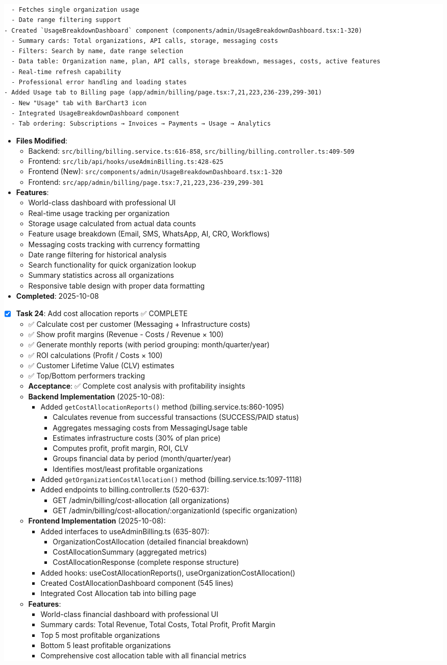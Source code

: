       - Fetches single organization usage
      - Date range filtering support
    - Created `UsageBreakdownDashboard` component (components/admin/UsageBreakdownDashboard.tsx:1-320)
      - Summary cards: Total organizations, API calls, storage, messaging costs
      - Filters: Search by name, date range selection
      - Data table: Organization name, plan, API calls, storage breakdown, messages, costs, active features
      - Real-time refresh capability
      - Professional error handling and loading states
    - Added Usage tab to Billing page (app/admin/billing/page.tsx:7,21,223,236-239,299-301)
      - New "Usage" tab with BarChart3 icon
      - Integrated UsageBreakdownDashboard component
      - Tab ordering: Subscriptions → Invoices → Payments → Usage → Analytics
  - **Files Modified**:
    - Backend: `src/billing/billing.service.ts:616-858`, `src/billing/billing.controller.ts:409-509`
    - Frontend: `src/lib/api/hooks/useAdminBilling.ts:428-625`
    - Frontend (New): `src/components/admin/UsageBreakdownDashboard.tsx:1-320`
    - Frontend: `src/app/admin/billing/page.tsx:7,21,223,236-239,299-301`
  - **Features**:
    - World-class dashboard with professional UI
    - Real-time usage tracking per organization
    - Storage usage calculated from actual data counts
    - Feature usage breakdown (Email, SMS, WhatsApp, AI, CRO, Workflows)
    - Messaging costs tracking with currency formatting
    - Date range filtering for historical analysis
    - Search functionality for quick organization lookup
    - Summary statistics across all organizations
    - Responsive table design with proper data formatting
  - **Completed**: 2025-10-08

- [x] **Task 24**: Add cost allocation reports ✅ COMPLETE
  - ✅ Calculate cost per customer (Messaging + Infrastructure costs)
  - ✅ Show profit margins (Revenue - Costs / Revenue × 100)
  - ✅ Generate monthly reports (with period grouping: month/quarter/year)
  - ✅ ROI calculations (Profit / Costs × 100)
  - ✅ Customer Lifetime Value (CLV) estimates
  - ✅ Top/Bottom performers tracking
  - **Acceptance**: ✅ Complete cost analysis with profitability insights
  - **Backend Implementation** (2025-10-08):
    - Added `getCostAllocationReports()` method (billing.service.ts:860-1095)
      - Calculates revenue from successful transactions (SUCCESS/PAID status)
      - Aggregates messaging costs from MessagingUsage table
      - Estimates infrastructure costs (30% of plan price)
      - Computes profit, profit margin, ROI, CLV
      - Groups financial data by period (month/quarter/year)
      - Identifies most/least profitable organizations
    - Added `getOrganizationCostAllocation()` method (billing.service.ts:1097-1118)
    - Added endpoints to billing.controller.ts (520-637):
      - GET /admin/billing/cost-allocation (all organizations)
      - GET /admin/billing/cost-allocation/:organizationId (specific organization)
  - **Frontend Implementation** (2025-10-08):
    - Added interfaces to useAdminBilling.ts (635-807):
      - OrganizationCostAllocation (detailed financial breakdown)
      - CostAllocationSummary (aggregated metrics)
      - CostAllocationResponse (complete response structure)
    - Added hooks: useCostAllocationReports(), useOrganizationCostAllocation()
    - Created CostAllocationDashboard component (545 lines)
    - Integrated Cost Allocation tab into billing page
  - **Features**:
    - World-class financial dashboard with professional UI
    - Summary cards: Total Revenue, Total Costs, Total Profit, Profit Margin
    - Top 5 most profitable organizations
    - Bottom 5 least profitable organizations
    - Comprehensive cost allocation table with all financial metrics